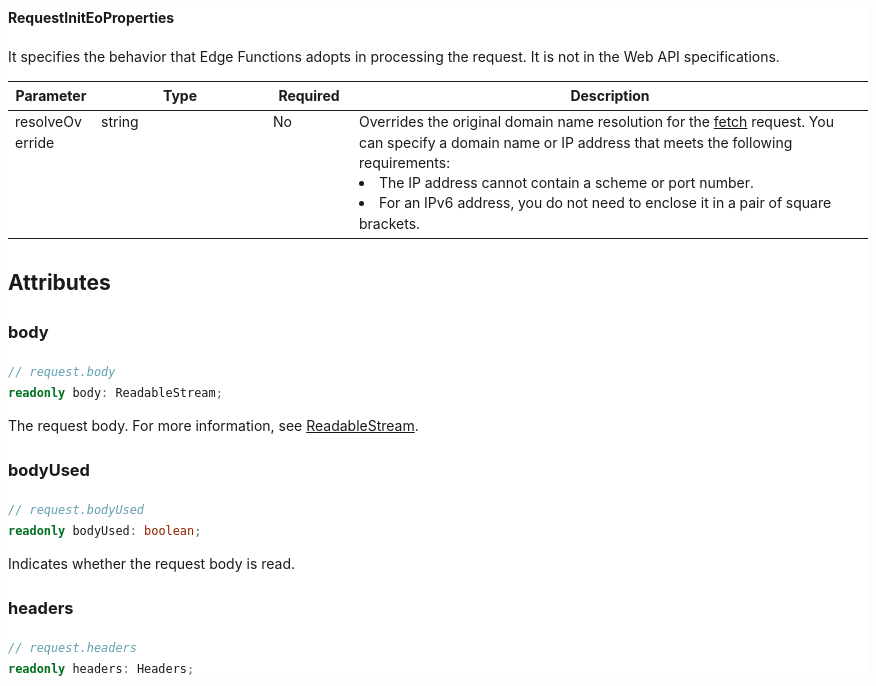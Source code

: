 #### RequestInitEoProperties[](id:RequestInitEoProperties)
It specifies the behavior that Edge Functions adopts in processing the request. It is not in the Web API specifications.

<table>
  <thead>
    <tr>
      <th width="10%">Parameter</th>
      <th width="20%">Type</th>
      <th width="10%">Required</th>
      <th width="60%">Description</th>
    </tr>
  </thead>
  <tbody>
    <tr>
      <td align="left">resolveOverride</td>
      <td align="left">string</td>
      <td align="left">No</td>
      <td align="left">
        Overrides the original domain name resolution for the <a href="https://www.tencentcloud.com/document/product/1145/52687">fetch</a> request. You can specify a domain name or IP address that meets the following requirements:
        <li>The IP address cannot contain a scheme or port number.</li>
        <li>For an IPv6 address, you do not need to enclose it in a pair of square brackets.</li>
      </td>
    </tr>
  </tbody>
</table>


## Attributes

### body[](id:body)
```typescript
// request.body
readonly body: ReadableStream;
```
The request body. For more information, see [ReadableStream](https://www.tencentcloud.com/document/product/1145/52695).

### bodyUsed
```typescript
// request.bodyUsed
readonly bodyUsed: boolean;
```

Indicates whether the request body is read.

### headers
```typescript
// request.headers
readonly headers: Headers;
```
